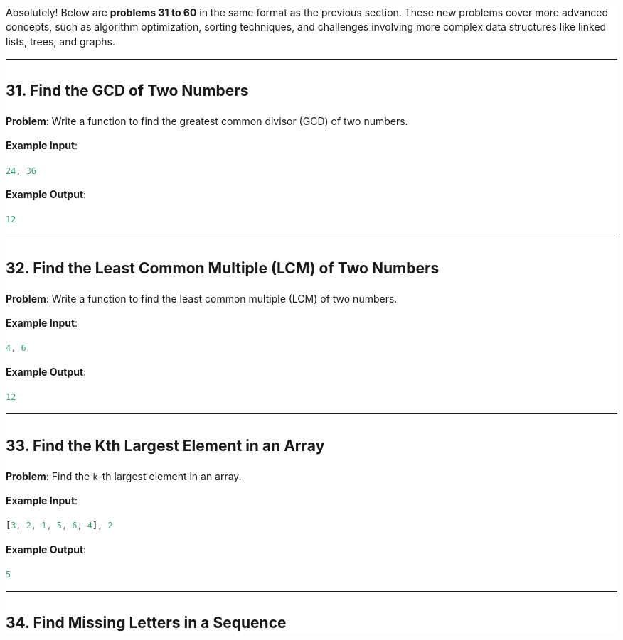 Absolutely! Below are **problems 31 to 60** in the same format as the previous section. These new problems cover more advanced concepts, such as algorithm optimization, sorting techniques, and challenges involving more complex data structures like linked lists, trees, and graphs.

---

## 31. **Find the GCD of Two Numbers**

**Problem**: Write a function to find the greatest common divisor (GCD) of two numbers.

**Example Input**:
```javascript
24, 36
```

**Example Output**:
```javascript
12
```

---

## 32. **Find the Least Common Multiple (LCM) of Two Numbers**

**Problem**: Write a function to find the least common multiple (LCM) of two numbers.

**Example Input**:
```javascript
4, 6
```

**Example Output**:
```javascript
12
```

---

## 33. **Find the Kth Largest Element in an Array**

**Problem**: Find the `k`-th largest element in an array.

**Example Input**:
```javascript
[3, 2, 1, 5, 6, 4], 2
```

**Example Output**:
```javascript
5
```

---

## 34. **Find Missing Letters in a Sequence**
